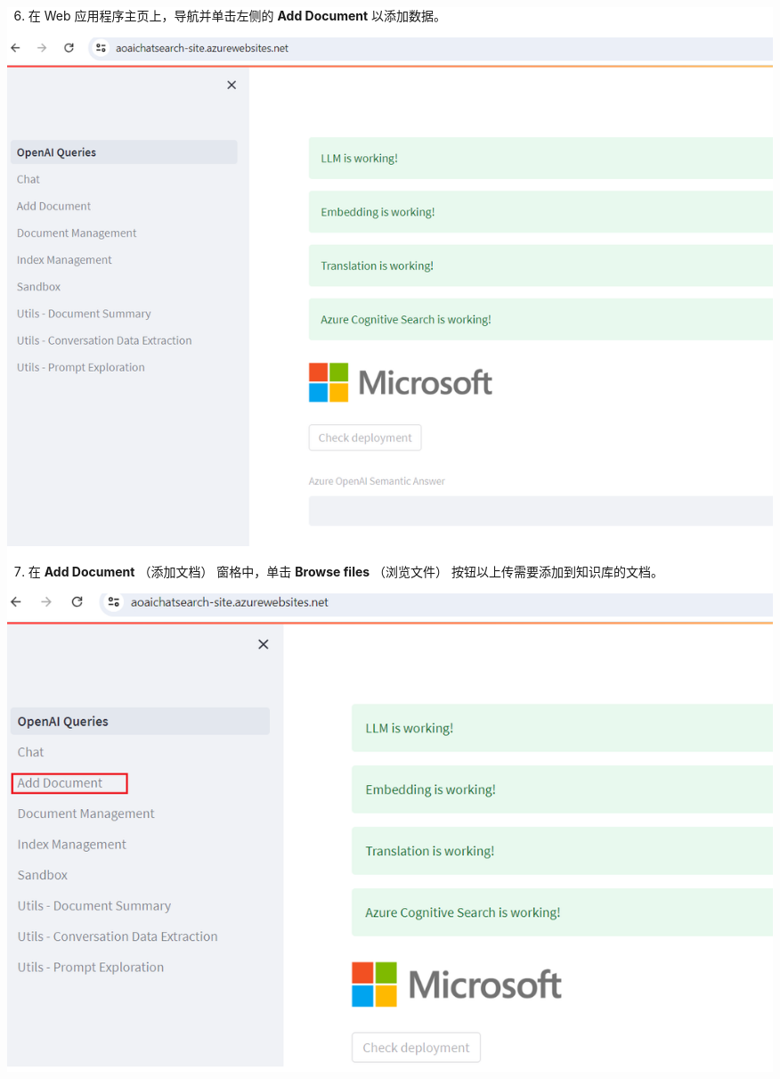 6.  在 Web 应用程序主页上，导航并单击左侧的 **Add Document**
    以添加数据。

![](./media/image36.png)

7.  在 **Add Document** （添加文档） 窗格中，单击 **Browse files**
    （浏览文件） 按钮以上传需要添加到知识库的文档。

![](./media/image37.png)
